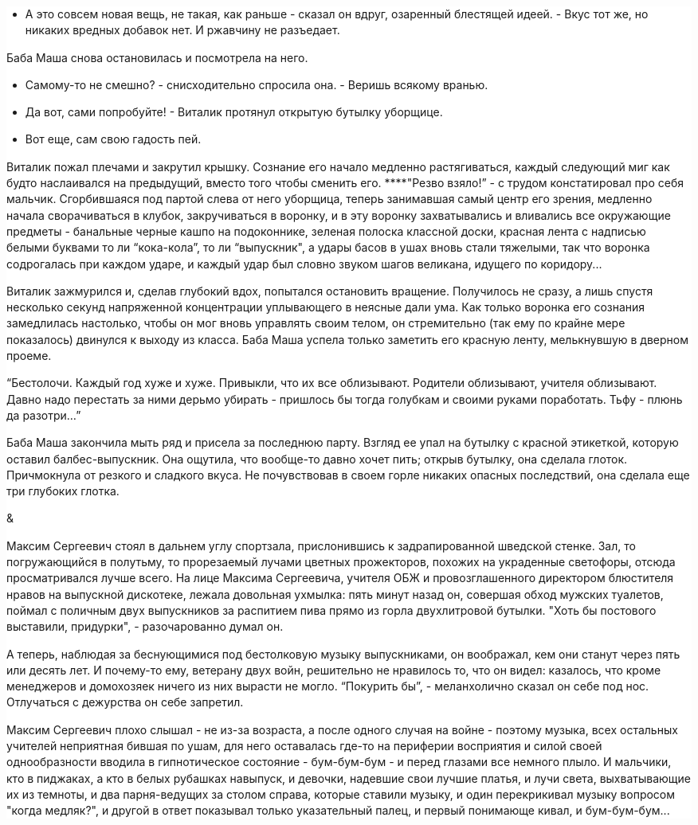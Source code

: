 - А это совсем новая вещь, не такая, как раньше - сказал он вдруг, озаренный блестящей идеей. - Вкус тот же, но никаких вредных добавок нет. И ржавчину не разъедает.

Баба Маша снова остановилась и посмотрела на него.

- Самому-то не смешно? - снисходительно спросила она. - Веришь всякому вранью.

- Да вот, сами попробуйте! - Виталик протянул открытую бутылку уборщице.

- Вот еще, сам свою гадость пей.

Виталик пожал плечами и закрутил крышку. Сознание его начало медленно растягиваться, каждый следующий миг как будто наслаивался на предыдущий, вместо того чтобы сменить его. ****"Резво взяло!” - с трудом констатировал про себя мальчик. Сгорбившаяся под партой слева от него уборщица, теперь занимавшая самый центр его зрения, медленно начала сворачиваться в клубок, закручиваться в воронку, и в эту воронку захватывались и вливались все окружающие предметы - банальные черные кашпо на подоконнике, зеленая полоска классной доски, красная лента с надписью белыми буквами то ли “кока-кола”, то ли “выпускник", а удары басов в ушах вновь стали тяжелыми, так что воронка содрогалась при каждом ударе, и каждый удар был словно звуком шагов великана, идущего по коридору...

Виталик зажмурился и, сделав глубокий вдох, попытался остановить вращение. Получилось не сразу, а лишь спустя несколько секунд напряженной концентрации уплывающего в неясные дали ума. Как только воронка его сознания замедлилась настолько, чтобы он мог вновь управлять своим телом, он стремительно (так ему по крайне мере показалось) двинулся к выходу из класса. Баба Маша успела только заметить его красную ленту, мелькнувшую в дверном проеме.

“Бестолочи. Каждый год хуже и хуже. Привыкли, что их все облизывают. Родители облизывают, учителя облизывают. Давно надо перестать за ними дерьмо убирать - пришлось бы тогда голубкам и своими руками поработать. Тьфу - плюнь да разотри…”

Баба Маша закончила мыть ряд и присела за последнюю парту. Взгляд ее упал на бутылку с красной этикеткой, которую оставил балбес-выпускник. Она ощутила, что вообще-то давно хочет пить; открыв бутылку, она сделала глоток. Причмокнула от резкого и сладкого вкуса. Не почувствовав в своем горле никаких опасных последствий, она сделала еще три глубоких глотка.

&

Максим Сергеевич стоял в дальнем углу спортзала, прислонившись к задрапированной шведской стенке. Зал, то погружающийся в полутьму, то прорезаемый лучами цветных прожекторов, похожих на украденные светофоры, отсюда просматривался лучше всего. На лице Максима Сергеевича, учителя ОБЖ и провозглашенного директором блюстителя нравов на выпускной дискотеке, лежала довольная ухмылка: пять минут назад он, совершая обход мужских туалетов, поймал с поличным двух выпускников за распитием пива прямо из горла двухлитровой бутылки. "Хоть бы постового выставили, придурки", - разочарованно думал он.

А теперь, наблюдая за беснующимися под бестолковую музыку выпускниками, он воображал, кем они станут через пять или десять лет. И почему-то ему, ветерану двух войн, решительно не нравилось то, что он видел: казалось, что кроме менеджеров и домохозяек ничего из них вырасти не могло. “Покурить бы”, - меланхолично сказал он себе под нос. Отлучаться с дежурства он себе запретил.

Максим Сергеевич плохо слышал - не из-за возраста, а после одного случая на войне - поэтому музыка, всех остальных учителей неприятная бившая по ушам, для него оставалась где-то на периферии восприятия и силой своей однообразности вводила в гипнотическое состояние - бум-бум-бум - и перед глазами все немного плыло. И мальчики, кто в пиджаках, а кто в белых рубашках навыпуск, и девочки, надевшие свои лучшие платья, и лучи света, выхватывающие их из темноты, и два парня-ведущих за столом справа, которые ставили музыку, и один перекрикивал музыку вопросом "когда медляк?", и другой в ответ показывал только указательный палец, и первый понимающе кивал, и бум-бум-бум... 
